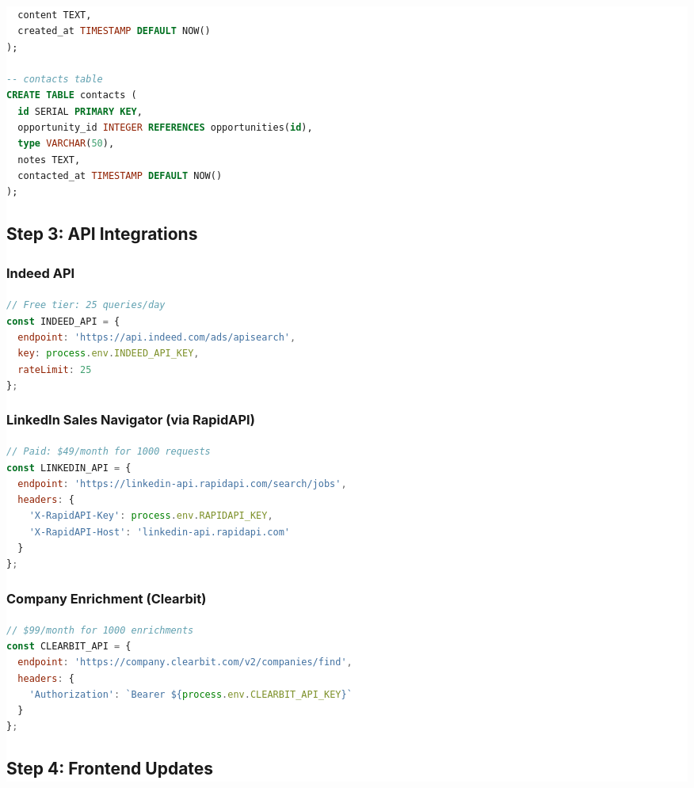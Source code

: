 ```sql
  content TEXT,
  created_at TIMESTAMP DEFAULT NOW()
);

-- contacts table
CREATE TABLE contacts (
  id SERIAL PRIMARY KEY,
  opportunity_id INTEGER REFERENCES opportunities(id),
  type VARCHAR(50),
  notes TEXT,
  contacted_at TIMESTAMP DEFAULT NOW()
);
```

## Step 3: API Integrations

### Indeed API
```javascript
// Free tier: 25 queries/day
const INDEED_API = {
  endpoint: 'https://api.indeed.com/ads/apisearch',
  key: process.env.INDEED_API_KEY,
  rateLimit: 25
};
```

### LinkedIn Sales Navigator (via RapidAPI)
```javascript
// Paid: $49/month for 1000 requests
const LINKEDIN_API = {
  endpoint: 'https://linkedin-api.rapidapi.com/search/jobs',
  headers: {
    'X-RapidAPI-Key': process.env.RAPIDAPI_KEY,
    'X-RapidAPI-Host': 'linkedin-api.rapidapi.com'
  }
};
```

### Company Enrichment (Clearbit)
```javascript
// $99/month for 1000 enrichments
const CLEARBIT_API = {
  endpoint: 'https://company.clearbit.com/v2/companies/find',
  headers: {
    'Authorization': `Bearer ${process.env.CLEARBIT_API_KEY}`
  }
};
```

## Step 4: Frontend Updates
